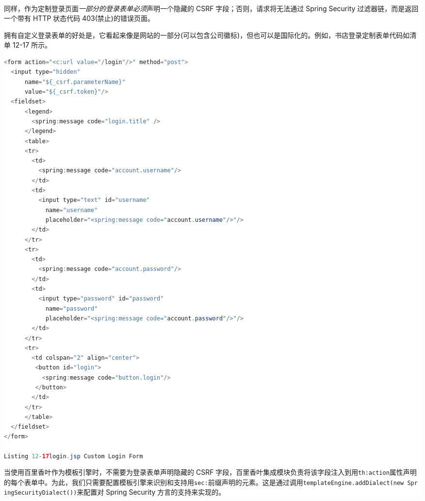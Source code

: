 同样，作为定制登录页面*一部分的登录表单必须*声明一个隐藏的 CSRF 字段；否则，请求将无法通过 Spring Security 过滤器链，而是返回一个带有 HTTP 状态代码 403(禁止)的错误页面。

拥有自定义登录表单的好处是，它看起来像是网站的一部分(可以包含公司徽标)，但也可以是国际化的。例如，书店登录定制表单代码如清单 12-17 所示。

```java
<form action="<c:url value="/login"/>" method="post">
  <input type="hidden"
      name="${_csrf.parameterName}"
      value="${_csrf.token}"/>
  <fieldset>
      <legend>
        <spring:message code="login.title" />
      </legend>
      <table>
      <tr>
        <td>
          <spring:message code="account.username"/>
        </td>
        <td>
          <input type="text" id="username"
            name="username"
            placeholder="<spring:message code="account.username"/>"/>
        </td>
      </tr>
      <tr>
        <td>
          <spring:message code="account.password"/>
        </td>
        <td>
          <input type="password" id="password"
            name="password"
            placeholder="<spring:message code="account.password"/>"/>
        </td>
      </tr>
      <tr>
        <td colspan="2" align="center">
         <button id="login">
           <spring:message code="button.login"/>
         </button>
        </td>
      </tr>
      </table>
  </fieldset>
</form>

Listing 12-17login.jsp Custom Login Form

```

当使用百里香叶作为模板引擎时，不需要为登录表单声明隐藏的 CSRF 字段，百里香叶集成模块负责将该字段注入到用`th:action`属性声明的每个表单中。为此，我们只需要配置模板引擎来识别和支持用`sec:`前缀声明的元素。这是通过调用`templateEngine.addDialect(new SpringSecurityDialect())`来配置对 Spring Security 方言的支持来实现的。

